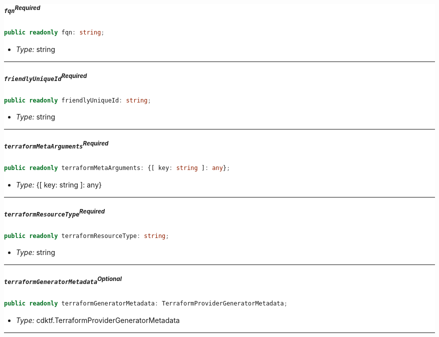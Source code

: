 ##### `fqn`<sup>Required</sup> <a name="fqn" id="@cdktf/aws-cdk.mediaPackageChannel.MediaPackageChannel.property.fqn"></a>

```typescript
public readonly fqn: string;
```

- *Type:* string

---

##### `friendlyUniqueId`<sup>Required</sup> <a name="friendlyUniqueId" id="@cdktf/aws-cdk.mediaPackageChannel.MediaPackageChannel.property.friendlyUniqueId"></a>

```typescript
public readonly friendlyUniqueId: string;
```

- *Type:* string

---

##### `terraformMetaArguments`<sup>Required</sup> <a name="terraformMetaArguments" id="@cdktf/aws-cdk.mediaPackageChannel.MediaPackageChannel.property.terraformMetaArguments"></a>

```typescript
public readonly terraformMetaArguments: {[ key: string ]: any};
```

- *Type:* {[ key: string ]: any}

---

##### `terraformResourceType`<sup>Required</sup> <a name="terraformResourceType" id="@cdktf/aws-cdk.mediaPackageChannel.MediaPackageChannel.property.terraformResourceType"></a>

```typescript
public readonly terraformResourceType: string;
```

- *Type:* string

---

##### `terraformGeneratorMetadata`<sup>Optional</sup> <a name="terraformGeneratorMetadata" id="@cdktf/aws-cdk.mediaPackageChannel.MediaPackageChannel.property.terraformGeneratorMetadata"></a>

```typescript
public readonly terraformGeneratorMetadata: TerraformProviderGeneratorMetadata;
```

- *Type:* cdktf.TerraformProviderGeneratorMetadata

---